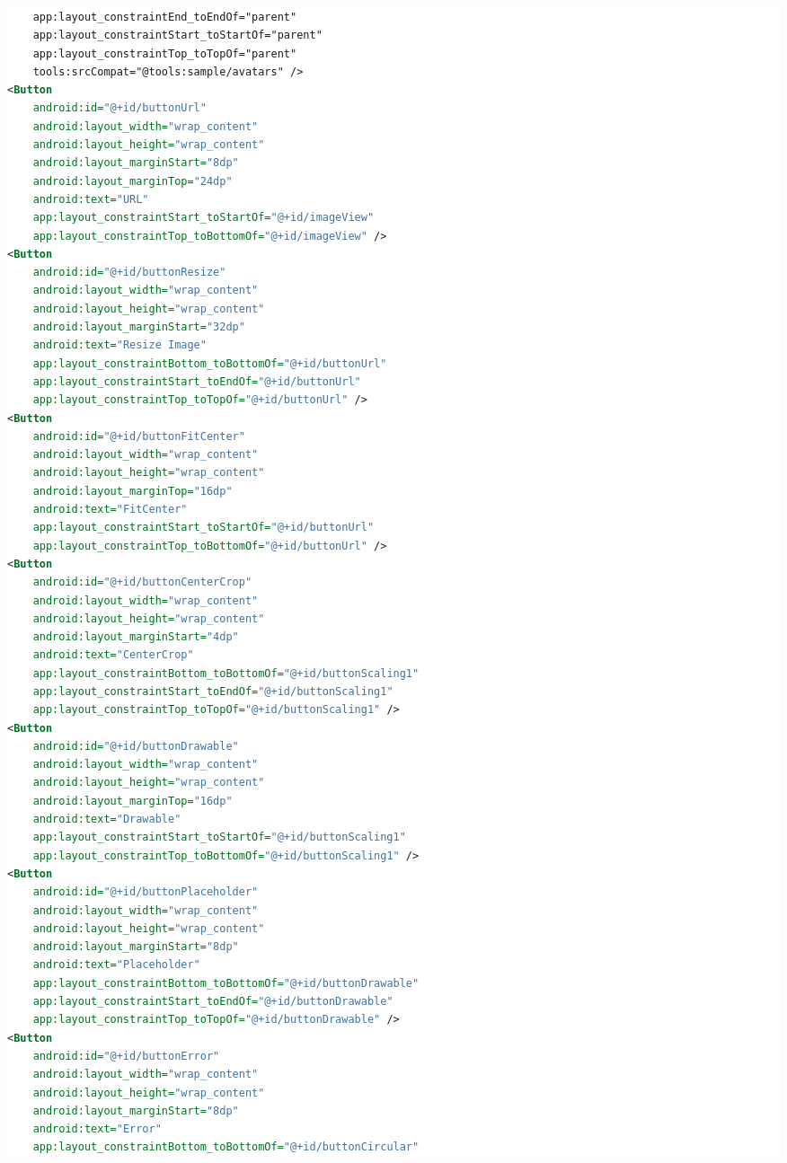 ```xml
    app:layout_constraintEnd_toEndOf="parent"
    app:layout_constraintStart_toStartOf="parent"
    app:layout_constraintTop_toTopOf="parent"
    tools:srcCompat="@tools:sample/avatars" />
<Button
    android:id="@+id/buttonUrl"
    android:layout_width="wrap_content"
    android:layout_height="wrap_content"
    android:layout_marginStart="8dp"
    android:layout_marginTop="24dp"
    android:text="URL"
    app:layout_constraintStart_toStartOf="@+id/imageView"
    app:layout_constraintTop_toBottomOf="@+id/imageView" />
<Button
    android:id="@+id/buttonResize"
    android:layout_width="wrap_content"
    android:layout_height="wrap_content"
    android:layout_marginStart="32dp"
    android:text="Resize Image"
    app:layout_constraintBottom_toBottomOf="@+id/buttonUrl"
    app:layout_constraintStart_toEndOf="@+id/buttonUrl"
    app:layout_constraintTop_toTopOf="@+id/buttonUrl" />
<Button
    android:id="@+id/buttonFitCenter"
    android:layout_width="wrap_content"
    android:layout_height="wrap_content"
    android:layout_marginTop="16dp"
    android:text="FitCenter"
    app:layout_constraintStart_toStartOf="@+id/buttonUrl"
    app:layout_constraintTop_toBottomOf="@+id/buttonUrl" />
<Button
    android:id="@+id/buttonCenterCrop"
    android:layout_width="wrap_content"
    android:layout_height="wrap_content"
    android:layout_marginStart="4dp"
    android:text="CenterCrop"
    app:layout_constraintBottom_toBottomOf="@+id/buttonScaling1"
    app:layout_constraintStart_toEndOf="@+id/buttonScaling1"
    app:layout_constraintTop_toTopOf="@+id/buttonScaling1" />
<Button
    android:id="@+id/buttonDrawable"
    android:layout_width="wrap_content"
    android:layout_height="wrap_content"
    android:layout_marginTop="16dp"
    android:text="Drawable"
    app:layout_constraintStart_toStartOf="@+id/buttonScaling1"
    app:layout_constraintTop_toBottomOf="@+id/buttonScaling1" />
<Button
    android:id="@+id/buttonPlaceholder"
    android:layout_width="wrap_content"
    android:layout_height="wrap_content"
    android:layout_marginStart="8dp"
    android:text="Placeholder"
    app:layout_constraintBottom_toBottomOf="@+id/buttonDrawable"
    app:layout_constraintStart_toEndOf="@+id/buttonDrawable"
    app:layout_constraintTop_toTopOf="@+id/buttonDrawable" />
<Button
    android:id="@+id/buttonError"
    android:layout_width="wrap_content"
    android:layout_height="wrap_content"
    android:layout_marginStart="8dp"
    android:text="Error"
    app:layout_constraintBottom_toBottomOf="@+id/buttonCircular"
```